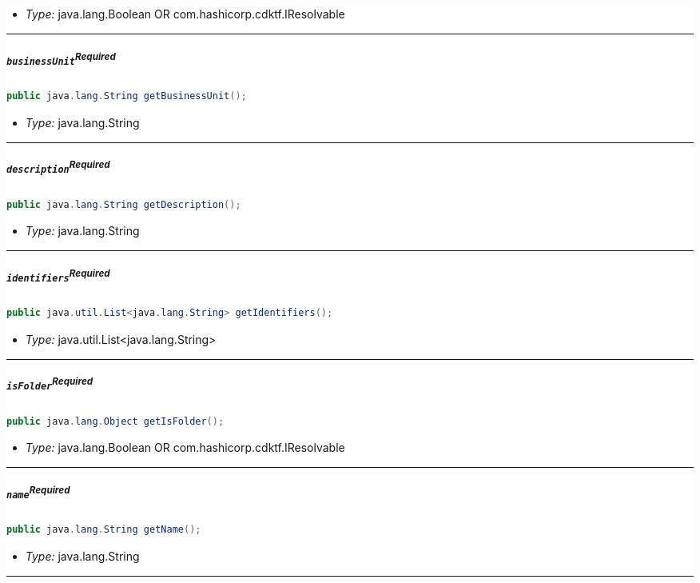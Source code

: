 - *Type:* java.lang.Boolean OR com.hashicorp.cdktf.IResolvable

---

##### `businessUnit`<sup>Required</sup> <a name="businessUnit" id="rhizo-co-terraform-provider-wiz.project.Project.property.businessUnit"></a>

```java
public java.lang.String getBusinessUnit();
```

- *Type:* java.lang.String

---

##### `description`<sup>Required</sup> <a name="description" id="rhizo-co-terraform-provider-wiz.project.Project.property.description"></a>

```java
public java.lang.String getDescription();
```

- *Type:* java.lang.String

---

##### `identifiers`<sup>Required</sup> <a name="identifiers" id="rhizo-co-terraform-provider-wiz.project.Project.property.identifiers"></a>

```java
public java.util.List<java.lang.String> getIdentifiers();
```

- *Type:* java.util.List<java.lang.String>

---

##### `isFolder`<sup>Required</sup> <a name="isFolder" id="rhizo-co-terraform-provider-wiz.project.Project.property.isFolder"></a>

```java
public java.lang.Object getIsFolder();
```

- *Type:* java.lang.Boolean OR com.hashicorp.cdktf.IResolvable

---

##### `name`<sup>Required</sup> <a name="name" id="rhizo-co-terraform-provider-wiz.project.Project.property.name"></a>

```java
public java.lang.String getName();
```

- *Type:* java.lang.String

---